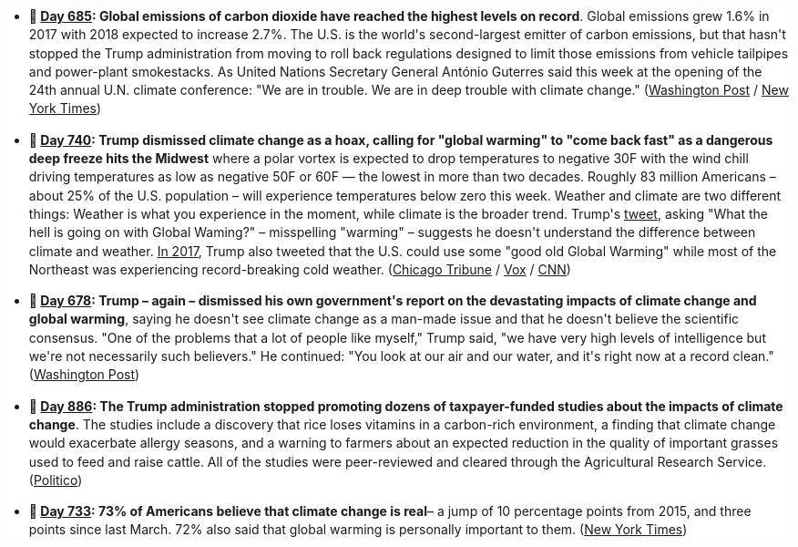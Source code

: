 * **📌 [Day 685](https://whatthefuckjusthappenedtoday.com/2018/12/05/day-685/#2-global-emissions-of-carbon-dioxide): Global emissions of carbon dioxide have reached the highest levels on record**. Global emissions grew 1.6% in 2017 with 2018 expected to increase 2.7%. The U.S. is the world's second-largest emitter of carbon emissions, but that hasn't stopped the Trump administration from moving to roll back regulations designed to limit those emissions from vehicle tailpipes and power-plant smokestacks. As United Nations Secretary General António Guterres said this week at the opening of the 24th annual U.N. climate conference: "We are in trouble. We are in deep trouble with climate change." ([Washington Post](https://www.washingtonpost.com/energy-environment/2018/12/05/we-are-trouble-global-carbon-emissions-reached-new-record-high/) / [New York Times](https://www.nytimes.com/2018/12/05/climate/greenhouse-gas-emissions-2018.html))

* **📌 [Day 740](https://whatthefuckjusthappenedtoday.com/2019/01/29/day-740/#1-trump-dismissed-climate-change-as): Trump dismissed climate change as a hoax, calling for "global warming" to "come back fast" as a dangerous deep freeze hits the Midwest** where a polar vortex is expected to drop temperatures to negative 30F with the wind chill driving temperatures as low as negative 50F or 60F — the lowest in more than two decades. Roughly 83 million Americans – about 25% of the U.S. population – will experience temperatures below zero this week. Weather and climate are two different things: Weather is what you experience in the moment, while climate is the broader trend. Trump's [tweet](https://twitter.com/realDonaldTrump/status/1090074254010404864), asking "What the hell is going on with Global Waming?" – misspelling "warming" – suggests he doesn't understand the difference between climate and weather. [In 2017](https://whatthefuckjusthappenedtoday.com/2017/12/29/day-344/#3-trump-tweets-that-the-us-could-use), Trump also tweeted that the U.S. could use some "good old Global Warming" while most of the Northeast was experiencing record-breaking cold weather. ([Chicago Tribune](https://www.chicagotribune.com/news/weather/ct-met-trump-chicago-cold-global-warming-20190129-story.html) / [Vox](https://www.vox.com/science-and-health/2019/1/29/18202010/polar-vortex-2019-trump-tweet-wrong) / [CNN](https://www.cnn.com/2019/01/29/weather/winter-weather-tuesday-wxc/index.html))

* **📌 [Day 678](https://whatthefuckjusthappenedtoday.com/2018/11/28/day-678/#4-trump-%E2%80%93-again-%E2%80%93-dismissed-his-own): Trump – again – dismissed his own government's report on the devastating impacts of climate change and global warming**, saying he doesn't see climate change as a man-made issue and that he doesn't believe the scientific consensus. "One of the problems that a lot of people like myself," Trump said, "we have very high levels of intelligence but we're not necessarily such believers." He continued: "You look at our air and our water, and it's right now at a record clean." ([Washington Post](https://www.washingtonpost.com/politics/trump-slams-fed-chair-questions-climate-change-and-threatens-to-cancel-putin-meeting-in-wide-ranging-interview-with-the-post/2018/11/27/4362fae8-f26c-11e8-aeea-b85fd44449f5_story.html?utm_term=.8f15faf71a0b))

* **📌 [Day 886](https://whatthefuckjusthappenedtoday.com/2019/06/24/day-886/#3-the-trump-administration-stopped-p): The Trump administration stopped promoting dozens of taxpayer-funded studies about the impacts of climate change**. The studies include a discovery that rice loses vitamins in a carbon-rich environment, a finding that climate change would exacerbate allergy seasons, and a warning to farmers about an expected reduction in the quality of important grasses used to feed and raise cattle. All of the studies were peer-reviewed and cleared through the Agricultural Research Service. ([Politico](https://www.politico.com/story/2019/06/23/agriculture-department-climate-change-1376413))

* **📌 [Day 733](https://whatthefuckjusthappenedtoday.com/2019/01/22/day-733/#poll-73-of-americans-believe-that-cl): 73% of Americans believe that climate change is real**– a jump of 10 percentage points from 2015, and three points since last March. 72% also said that global warming is personally important to them. ([New York Times](https://www.nytimes.com/2019/01/22/climate/americans-global-warming-poll.html))